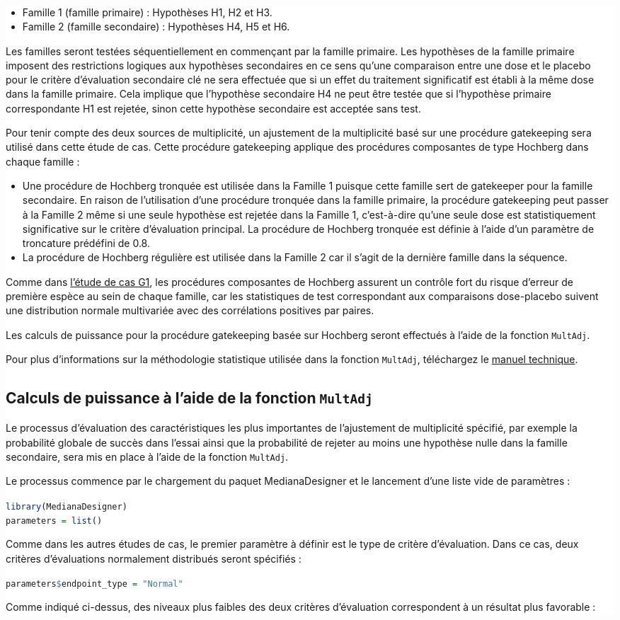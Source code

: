 * Famille 1 (famille primaire) : Hypothèses H1, H2 et H3.
* Famille 2 (famille secondaire) : Hypothèses H4, H5 et H6.

Les familles seront testées séquentiellement en commençant par la famille primaire. Les hypothèses de la famille primaire imposent des restrictions logiques aux hypothèses secondaires en ce sens qu’une comparaison entre une dose et le placebo pour le critère d’évaluation secondaire clé ne sera effectuée que si un effet du traitement significatif est établi à la même dose dans la famille primaire. Cela implique que l’hypothèse secondaire H4 ne peut être testée que si l’hypothèse primaire correspondante H1 est rejetée, sinon cette hypothèse secondaire est acceptée sans test.

Pour tenir compte des deux sources de multiplicité, un ajustement de la multiplicité basé sur une procédure gatekeeping sera utilisé dans cette étude de cas. Cette procédure gatekeeping applique des procédures composantes de type Hochberg dans chaque famille :

* Une procédure de Hochberg tronquée est utilisée dans la Famille 1 puisque cette famille sert de gatekeeper pour la famille secondaire. En raison de l’utilisation d’une procédure tronquée dans la famille primaire, la procédure gatekeeping peut passer à la Famille 2 même si une seule hypothèse est rejetée dans la Famille 1, c’est-à-dire qu’une seule dose est statistiquement significative sur le critère d’évaluation principal. La procédure de Hochberg tronquée est définie à l’aide d’un paramètre de troncature prédéfini de 0.8.
* La procédure de Hochberg régulière est utilisée dans la Famille 2 car il s’agit de la dernière famille dans la séquence.

Comme dans [l’étude de cas G1](https://medianasoft.github.io/CaseStudyG1), les procédures composantes de Hochberg assurent un contrôle fort du risque d’erreur de première espèce au sein de chaque famille, car les statistiques de test correspondant aux comparaisons dose-placebo suivent une distribution normale multivariée avec des corrélations positives par paires.

Les calculs de puissance pour la procédure gatekeeping basée sur Hochberg seront effectués à l’aide de la fonction `MultAdj`.

Pour plus d’informations sur la méthodologie statistique utilisée dans la fonction `MultAdj`, téléchargez le [manuel technique](http://www.mediana.us/MedianaDesigner/MultAdjFrench.pdf).

## Calculs de puissance à l’aide de la fonction `MultAdj`

Le processus d’évaluation des caractéristiques les plus importantes de l’ajustement de multiplicité spécifié, par exemple la probabilité globale de succès dans l’essai ainsi que la probabilité de rejeter au moins une hypothèse nulle dans la famille secondaire, sera mis en place à l’aide de la fonction `MultAdj`.

Le processus commence par le chargement du paquet MedianaDesigner et le lancement d’une liste vide de paramètres :

``` r
library(MedianaDesigner)
parameters = list()
```

Comme dans les autres études de cas, le premier paramètre à définir est le type de critère d’évaluation. Dans ce cas, deux critères d’évaluations normalement distribués seront spécifiés :

``` r
parameters$endpoint_type = "Normal"
```

Comme indiqué ci-dessus, des niveaux plus faibles des deux critères d’évaluation correspondent à un résultat plus favorable :

